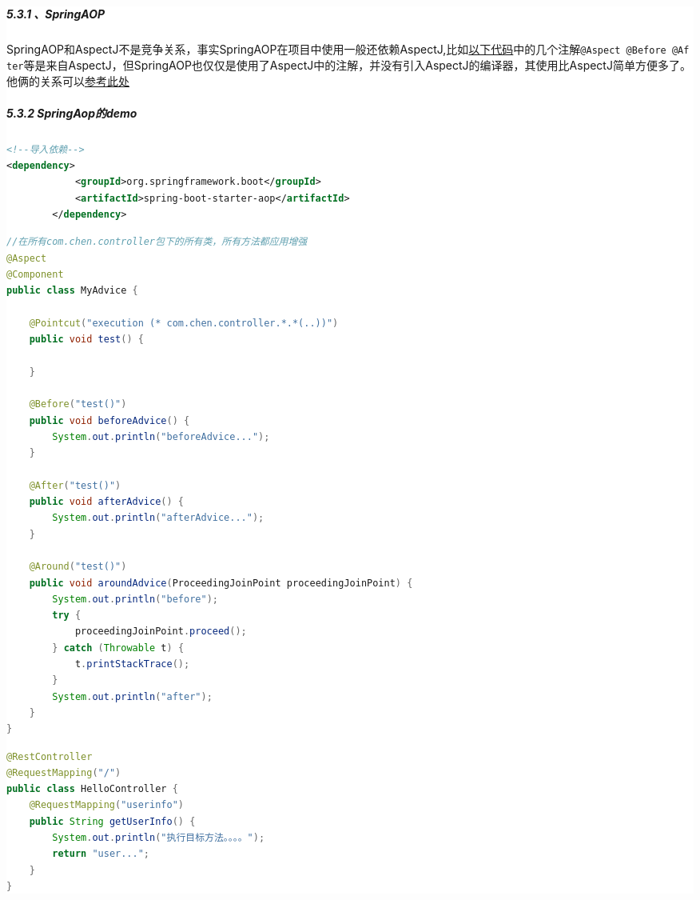 ##### 5.3.1  、SpringAOP

SpringAOP和AspectJ不是竞争关系，事实SpringAOP在项目中使用一般还依赖AspectJ,比如[以下代码](#SpringAop的demo)中的几个注解`@Aspect @Before @After`等是来自AspectJ，但SpringAOP也仅仅是使用了AspectJ中的注解，并没有引入AspectJ的编译器，其使用比AspectJ简单方便多了。他俩的关系可以[参考此处](https://pdai.tech/md/spring/spring-x-framework-aop.html#spring-aop%E5%92%8Caspectj%E6%98%AF%E4%BB%80%E4%B9%88%E5%85%B3%E7%B3%BB)

##### 5.3.2 SpringAop的demo

```xml
<!--导入依赖--> 	 
<dependency>
            <groupId>org.springframework.boot</groupId>
            <artifactId>spring-boot-starter-aop</artifactId>
        </dependency>
```

```java
//在所有com.chen.controller包下的所有类，所有方法都应用增强
@Aspect
@Component
public class MyAdvice {

    @Pointcut("execution (* com.chen.controller.*.*(..))")
    public void test() {

    }

    @Before("test()")
    public void beforeAdvice() {
        System.out.println("beforeAdvice...");
    }

    @After("test()")
    public void afterAdvice() {
        System.out.println("afterAdvice...");
    }

    @Around("test()")
    public void aroundAdvice(ProceedingJoinPoint proceedingJoinPoint) {
        System.out.println("before");
        try {
            proceedingJoinPoint.proceed();
        } catch (Throwable t) {
            t.printStackTrace();
        }
        System.out.println("after");
    }
}
```

```java
@RestController
@RequestMapping("/")
public class HelloController {
    @RequestMapping("userinfo")
    public String getUserInfo() {
        System.out.println("执行目标方法。。。。");
        return "user...";
    }
}
```
